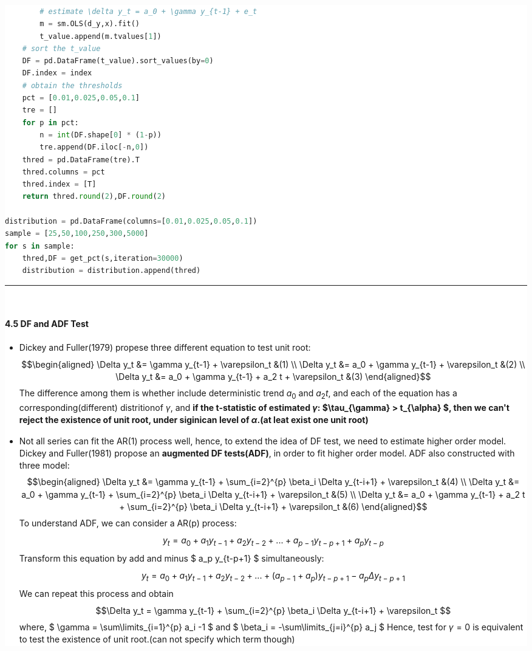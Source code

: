 ```python
        # estimate \delta y_t = a_0 + \gamma y_{t-1} + e_t
        m = sm.OLS(d_y,x).fit()
        t_value.append(m.tvalues[1])
    # sort the t_value
    DF = pd.DataFrame(t_value).sort_values(by=0)
    DF.index = index
    # obtain the thresholds
    pct = [0.01,0.025,0.05,0.1]
    tre = []
    for p in pct:
        n = int(DF.shape[0] * (1-p))
        tre.append(DF.iloc[-n,0])
    thred = pd.DataFrame(tre).T
    thred.columns = pct
    thred.index = [T]
    return thred.round(2),DF.round(2)

distribution = pd.DataFrame(columns=[0.01,0.025,0.05,0.1])
sample = [25,50,100,250,300,5000]
for s in sample:
    thred,DF = get_pct(s,iteration=30000)
    distribution = distribution.append(thred)
```
---
&nbsp;

#### 4.5 DF and ADF Test
  * Dickey and Fuller(1979) propese three different equation to test unit root: $$\begin{aligned}  \Delta y_t &= \gamma y_{t-1} + \varepsilon_t  &(1) \\
    \Delta y_t &= a_0 + \gamma y_{t-1} + \varepsilon_t &(2) \\
    \Delta y_t &= a_0 +  \gamma y_{t-1} + a_2 t + \varepsilon_t &(3)
    \end{aligned}$$ The difference among them is whether include deterministic trend $a_0$ and $a_2 t$, and each of the equation has a corresponding(different) distritionof $\gamma$, and **if the t-statistic of estimated $\gamma$: $\tau_{\gamma} > t_{\alpha} $, then we can't reject the existence of unit root, under siginican level of $\alpha$.(at leat exist one unit root)**

  * Not all series can fit the AR(1) process well, hence, to extend the idea of DF test, we need to estimate higher order model. Dickey and Fuller(1981) propose an **augmented DF tests(ADF)**, in order to fit higher order model. ADF also constructed with three model: $$\begin{aligned}  \Delta y_t &= \gamma y_{t-1} + \sum_{i=2}^{p} \beta_i \Delta y_{t-i+1} + \varepsilon_t  &(4) \\
    \Delta y_t &= a_0 + \gamma y_{t-1}  + \sum_{i=2}^{p} \beta_i \Delta y_{t-i+1} + \varepsilon_t &(5) \\
    \Delta y_t &= a_0 +  \gamma y_{t-1} + a_2 t + \sum_{i=2}^{p} \beta_i \Delta y_{t-i+1} + \varepsilon_t &(6)
    \end{aligned}$$ To understand ADF, we can consider a AR(p) process: $$ y_t = a_0 + a_1 y_{t-1} +a_2 y_{t-2} + ... + a_{p-1} y_{t-p+1} + a_p y_{t-p} $$ Transform this equation by add and minus $  a_p y_{t-p+1}  $ simultaneously: $$ y_t = a_0 + a_1 y_{t-1} +a_2 y_{t-2} + ... + (a_{p-1} + a_p) y_{t-p+1} - a_p \Delta y_{t-p+1}  $$ We can repeat this process and obtain $$\Delta y_t = \gamma y_{t-1} + \sum_{i=2}^{p} \beta_i \Delta y_{t-i+1} + \varepsilon_t $$  where, $ \gamma = \sum\limits_{i=1}^{p} a_i -1 $ and $ \beta_i = -\sum\limits_{j=i}^{p} a_j $
    Hence, test for $\gamma=0$ is equivalent to test the existence of unit root.(can not specify which term though)
